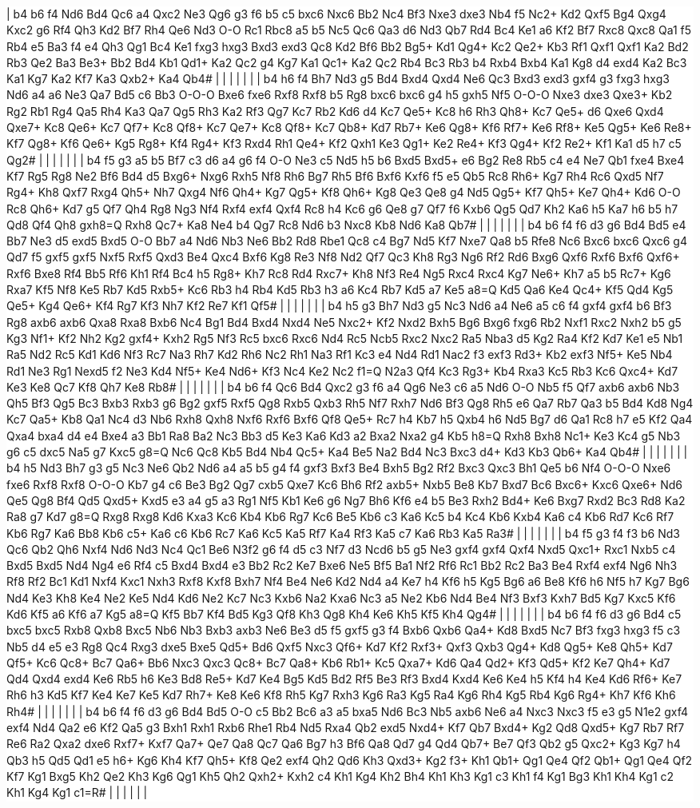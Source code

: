 | b4 b6 f4 Nd6 Bd4 Qc6 a4 Qxc2 Ne3 Qg6 g3 f6 b5 c5 bxc6 Nxc6 Bb2 Nc4 Bf3 Nxe3 dxe3 Nb4 f5 Nc2+ Kd2 Qxf5 Bg4 Qxg4 Kxc2 g6 Rf4 Qh3 Kd2 Bf7 Rh4 Qe6 Nd3 O-O Rc1 Rbc8 a5 b5 Nc5 Qc6 Qa3 d6 Nd3 Qb7 Rd4 Bc4 Ke1 a6 Kf2 Bf7 Rxc8 Qxc8 Qa1 f5 Rb4 e5 Ba3 f4 e4 Qh3 Qg1 Bc4 Ke1 fxg3 hxg3 Bxd3 exd3 Qc8 Kd2 Bf6 Bb2 Bg5+ Kd1 Qg4+ Kc2 Qe2+ Kb3 Rf1 Qxf1 Qxf1 Ka2 Bd2 Rb3 Qe2 Ba3 Be3+ Bb2 Bd4 Kb1 Qd1+ Ka2 Qc2 g4 Kg7 Ka1 Qc1+ Ka2 Qc2 Rb4 Bc3 Rb3 b4 Rxb4 Bxb4 Ka1 Kg8 d4 exd4 Ka2 Bc3 Ka1 Kg7 Ka2 Kf7 Ka3 Qxb2+ Ka4 Qb4# |  |  |  |  |  |
| b4 h6 f4 Bh7 Nd3 g5 Bd4 Bxd4 Qxd4 Ne6 Qc3 Bxd3 exd3 gxf4 g3 fxg3 hxg3 Nd6 a4 a6 Ne3 Qa7 Bd5 c6 Bb3 O-O-O Bxe6 fxe6 Rxf8 Rxf8 b5 Rg8 bxc6 bxc6 g4 h5 gxh5 Nf5 O-O-O Nxe3 dxe3 Qxe3+ Kb2 Rg2 Rb1 Rg4 Qa5 Rh4 Ka3 Qa7 Qg5 Rh3 Ka2 Rf3 Qg7 Kc7 Rb2 Kd6 d4 Kc7 Qe5+ Kc8 h6 Rh3 Qh8+ Kc7 Qe5+ d6 Qxe6 Qxd4 Qxe7+ Kc8 Qe6+ Kc7 Qf7+ Kc8 Qf8+ Kc7 Qe7+ Kc8 Qf8+ Kc7 Qb8+ Kd7 Rb7+ Ke6 Qg8+ Kf6 Rf7+ Ke6 Rf8+ Ke5 Qg5+ Ke6 Re8+ Kf7 Qg8+ Kf6 Qe6+ Kg5 Rg8+ Kf4 Rg4+ Kf3 Rxd4 Rh1 Qe4+ Kf2 Qxh1 Ke3 Qg1+ Ke2 Re4+ Kf3 Qg4+ Kf2 Re2+ Kf1 Ka1 d5 h7 c5 Qg2# |  |  |  |  |  |
| b4 f5 g3 a5 b5 Bf7 c3 d6 a4 g6 f4 O-O Ne3 c5 Nd5 h5 b6 Bxd5 Bxd5+ e6 Bg2 Re8 Rb5 c4 e4 Ne7 Qb1 fxe4 Bxe4 Kf7 Rg5 Rg8 Ne2 Bf6 Bd4 d5 Bxg6+ Nxg6 Rxh5 Nf8 Rh6 Bg7 Rh5 Bf6 Bxf6 Kxf6 f5 e5 Qb5 Rc8 Rh6+ Kg7 Rh4 Rc6 Qxd5 Nf7 Rg4+ Kh8 Qxf7 Rxg4 Qh5+ Nh7 Qxg4 Nf6 Qh4+ Kg7 Qg5+ Kf8 Qh6+ Kg8 Qe3 Qe8 g4 Nd5 Qg5+ Kf7 Qh5+ Ke7 Qh4+ Kd6 O-O Rc8 Qh6+ Kd7 g5 Qf7 Qh4 Rg8 Ng3 Nf4 Rxf4 exf4 Qxf4 Rc8 h4 Kc6 g6 Qe8 g7 Qf7 f6 Kxb6 Qg5 Qd7 Kh2 Ka6 h5 Ka7 h6 b5 h7 Qd8 Qf4 Qh8 gxh8=Q Rxh8 Qc7+ Ka8 Ne4 b4 Qg7 Rc8 Nd6 b3 Nxc8 Kb8 Nd6 Ka8 Qb7# |  |  |  |  |  |
| b4 b6 f4 f6 d3 g6 Bd4 Bd5 e4 Bb7 Ne3 d5 exd5 Bxd5 O-O Bb7 a4 Nd6 Nb3 Ne6 Bb2 Rd8 Rbe1 Qc8 c4 Bg7 Nd5 Kf7 Nxe7 Qa8 b5 Rfe8 Nc6 Bxc6 bxc6 Qxc6 g4 Qd7 f5 gxf5 gxf5 Nxf5 Rxf5 Qxd3 Be4 Qxc4 Bxf6 Kg8 Re3 Nf8 Nd2 Qf7 Qc3 Kh8 Rg3 Ng6 Rf2 Rd6 Bxg6 Qxf6 Rxf6 Bxf6 Qxf6+ Rxf6 Bxe8 Rf4 Bb5 Rf6 Kh1 Rf4 Bc4 h5 Rg8+ Kh7 Rc8 Rd4 Rxc7+ Kh8 Nf3 Re4 Ng5 Rxc4 Rxc4 Kg7 Ne6+ Kh7 a5 b5 Rc7+ Kg6 Rxa7 Kf5 Nf8 Ke5 Rb7 Kd5 Rxb5+ Kc6 Rb3 h4 Rb4 Kd5 Rb3 h3 a6 Kc4 Rb7 Kd5 a7 Ke5 a8=Q Kd5 Qa6 Ke4 Qc4+ Kf5 Qd4 Kg5 Qe5+ Kg4 Qe6+ Kf4 Rg7 Kf3 Nh7 Kf2 Re7 Kf1 Qf5# |  |  |  |  |  |
| b4 h5 g3 Bh7 Nd3 g5 Nc3 Nd6 a4 Ne6 a5 c6 f4 gxf4 gxf4 b6 Bf3 Rg8 axb6 axb6 Qxa8 Rxa8 Bxb6 Nc4 Bg1 Bd4 Bxd4 Nxd4 Ne5 Nxc2+ Kf2 Nxd2 Bxh5 Bg6 Bxg6 fxg6 Rb2 Nxf1 Rxc2 Nxh2 b5 g5 Kg3 Nf1+ Kf2 Nh2 Kg2 gxf4+ Kxh2 Rg5 Nf3 Rc5 bxc6 Rxc6 Nd4 Rc5 Ncb5 Rxc2 Nxc2 Ra5 Nba3 d5 Kg2 Ra4 Kf2 Kd7 Ke1 e5 Nb1 Ra5 Nd2 Rc5 Kd1 Kd6 Nf3 Rc7 Na3 Rh7 Kd2 Rh6 Nc2 Rh1 Na3 Rf1 Kc3 e4 Nd4 Rd1 Nac2 f3 exf3 Rd3+ Kb2 exf3 Nf5+ Ke5 Nb4 Rd1 Ne3 Rg1 Nexd5 f2 Ne3 Kd4 Nf5+ Ke4 Nd6+ Kf3 Nc4 Ke2 Nc2 f1=Q N2a3 Qf4 Kc3 Rg3+ Kb4 Rxa3 Kc5 Rb3 Kc6 Qxc4+ Kd7 Ke3 Ke8 Qc7 Kf8 Qh7 Ke8 Rb8# |  |  |  |  |  |
| b4 b6 f4 Qc6 Bd4 Qxc2 g3 f6 a4 Qg6 Ne3 c6 a5 Nd6 O-O Nb5 f5 Qf7 axb6 axb6 Nb3 Qh5 Bf3 Qg5 Bc3 Bxb3 Rxb3 g6 Bg2 gxf5 Rxf5 Qg8 Rxb5 Qxb3 Rh5 Nf7 Rxh7 Nd6 Bf3 Qg8 Rh5 e6 Qa7 Rb7 Qa3 b5 Bd4 Kd8 Ng4 Kc7 Qa5+ Kb8 Qa1 Nc4 d3 Nb6 Rxh8 Qxh8 Nxf6 Rxf6 Bxf6 Qf8 Qe5+ Rc7 h4 Kb7 h5 Qxb4 h6 Nd5 Bg7 d6 Qa1 Rc8 h7 e5 Kf2 Qa4 Qxa4 bxa4 d4 e4 Bxe4 a3 Bb1 Ra8 Ba2 Nc3 Bb3 d5 Ke3 Ka6 Kd3 a2 Bxa2 Nxa2 g4 Kb5 h8=Q Rxh8 Bxh8 Nc1+ Ke3 Kc4 g5 Nb3 g6 c5 dxc5 Na5 g7 Kxc5 g8=Q Nc6 Qc8 Kb5 Bd4 Nb4 Qc5+ Ka4 Be5 Na2 Bd4 Nc3 Bxc3 d4+ Kd3 Kb3 Qb6+ Ka4 Qb4# |  |  |  |  |  |
| b4 h5 Nd3 Bh7 g3 g5 Nc3 Ne6 Qb2 Nd6 a4 a5 b5 g4 f4 gxf3 Bxf3 Be4 Bxh5 Bg2 Rf2 Bxc3 Qxc3 Bh1 Qe5 b6 Nf4 O-O-O Nxe6 fxe6 Rxf8 Rxf8 O-O-O Kb7 g4 c6 Be3 Bg2 Qg7 cxb5 Qxe7 Kc6 Bh6 Rf2 axb5+ Nxb5 Be8 Kb7 Bxd7 Bc6 Bxc6+ Kxc6 Qxe6+ Nd6 Qe5 Qg8 Bf4 Qd5 Qxd5+ Kxd5 e3 a4 g5 a3 Rg1 Nf5 Kb1 Ke6 g6 Ng7 Bh6 Kf6 e4 b5 Be3 Rxh2 Bd4+ Ke6 Bxg7 Rxd2 Bc3 Rd8 Ka2 Ra8 g7 Kd7 g8=Q Rxg8 Rxg8 Kd6 Kxa3 Kc6 Kb4 Kb6 Rg7 Kc6 Be5 Kb6 c3 Ka6 Kc5 b4 Kc4 Kb6 Kxb4 Ka6 c4 Kb6 Rd7 Kc6 Rf7 Kb6 Rg7 Ka6 Bb8 Kb6 c5+ Ka6 c6 Kb6 Rc7 Ka6 Kc5 Ka5 Rf7 Ka4 Rf3 Ka5 c7 Ka6 Rb3 Ka5 Ra3# |  |  |  |  |  |
| b4 f5 g3 f4 f3 b6 Nd3 Qc6 Qb2 Qh6 Nxf4 Nd6 Nd3 Nc4 Qc1 Be6 N3f2 g6 f4 d5 c3 Nf7 d3 Ncd6 b5 g5 Ne3 gxf4 gxf4 Qxf4 Nxd5 Qxc1+ Rxc1 Nxb5 c4 Bxd5 Bxd5 Nd4 Ng4 e6 Rf4 c5 Bxd4 Bxd4 e3 Bb2 Rc2 Ke7 Bxe6 Ne5 Bf5 Ba1 Nf2 Rf6 Rc1 Bb2 Rc2 Ba3 Be4 Rxf4 exf4 Ng6 Nh3 Rf8 Rf2 Bc1 Kd1 Nxf4 Kxc1 Nxh3 Rxf8 Kxf8 Bxh7 Nf4 Be4 Ne6 Kd2 Nd4 a4 Ke7 h4 Kf6 h5 Kg5 Bg6 a6 Be8 Kf6 h6 Nf5 h7 Kg7 Bg6 Nd4 Ke3 Kh8 Ke4 Ne2 Ke5 Nd4 Kd6 Ne2 Kc7 Nc3 Kxb6 Na2 Kxa6 Nc3 a5 Ne2 Kb6 Nd4 Be4 Nf3 Bxf3 Kxh7 Bd5 Kg7 Kxc5 Kf6 Kd6 Kf5 a6 Kf6 a7 Kg5 a8=Q Kf5 Bb7 Kf4 Bd5 Kg3 Qf8 Kh3 Qg8 Kh4 Ke6 Kh5 Kf5 Kh4 Qg4# |  |  |  |  |  |
| b4 b6 f4 f6 d3 g6 Bd4 c5 bxc5 bxc5 Rxb8 Qxb8 Bxc5 Nb6 Nb3 Bxb3 axb3 Ne6 Be3 d5 f5 gxf5 g3 f4 Bxb6 Qxb6 Qa4+ Kd8 Bxd5 Nc7 Bf3 fxg3 hxg3 f5 c3 Nb5 d4 e5 e3 Rg8 Qc4 Rxg3 dxe5 Bxe5 Qd5+ Bd6 Qxf5 Nxc3 Qf6+ Kd7 Kf2 Rxf3+ Qxf3 Qxb3 Qg4+ Kd8 Qg5+ Ke8 Qh5+ Kd7 Qf5+ Kc6 Qc8+ Bc7 Qa6+ Bb6 Nxc3 Qxc3 Qc8+ Bc7 Qa8+ Kb6 Rb1+ Kc5 Qxa7+ Kd6 Qa4 Qd2+ Kf3 Qd5+ Kf2 Ke7 Qh4+ Kd7 Qd4 Qxd4 exd4 Ke6 Rb5 h6 Ke3 Bd8 Re5+ Kd7 Ke4 Bg5 Kd5 Bd2 Rf5 Be3 Rf3 Bxd4 Kxd4 Ke6 Ke4 h5 Kf4 h4 Ke4 Kd6 Rf6+ Ke7 Rh6 h3 Kd5 Kf7 Ke4 Ke7 Ke5 Kd7 Rh7+ Ke8 Ke6 Kf8 Rh5 Kg7 Rxh3 Kg6 Ra3 Kg5 Ra4 Kg6 Rh4 Kg5 Rb4 Kg6 Rg4+ Kh7 Kf6 Kh6 Rh4# |  |  |  |  |  |
| b4 b6 f4 f6 d3 g6 Bd4 Bd5 O-O c5 Bb2 Bc6 a3 a5 bxa5 Nd6 Bc3 Nb5 axb6 Ne6 a4 Nxc3 Nxc3 f5 e3 g5 N1e2 gxf4 exf4 Nd4 Qa2 e6 Kf2 Qa5 g3 Bxh1 Rxh1 Rxb6 Rhe1 Rb4 Nd5 Rxa4 Qb2 exd5 Nxd4+ Kf7 Qb7 Bxd4+ Kg2 Qd8 Qxd5+ Kg7 Rb7 Rf7 Re6 Ra2 Qxa2 dxe6 Rxf7+ Kxf7 Qa7+ Qe7 Qa8 Qc7 Qa6 Bg7 h3 Bf6 Qa8 Qd7 g4 Qd4 Qb7+ Be7 Qf3 Qb2 g5 Qxc2+ Kg3 Kg7 h4 Qb3 h5 Qd5 Qd1 e5 h6+ Kg6 Kh4 Kf7 Qh5+ Kf8 Qe2 exf4 Qh2 Qd6 Kh3 Qxd3+ Kg2 f3+ Kh1 Qb1+ Qg1 Qe4 Qf2 Qb1+ Qg1 Qe4 Qf2 Kf7 Kg1 Bxg5 Kh2 Qe2 Kh3 Kg6 Qg1 Kh5 Qh2 Qxh2+ Kxh2 c4 Kh1 Kg4 Kh2 Bh4 Kh1 Kh3 Kg1 c3 Kh1 f4 Kg1 Bg3 Kh1 Kh4 Kg1 c2 Kh1 Kg4 Kg1 c1=R# |  |  |  |  |  |